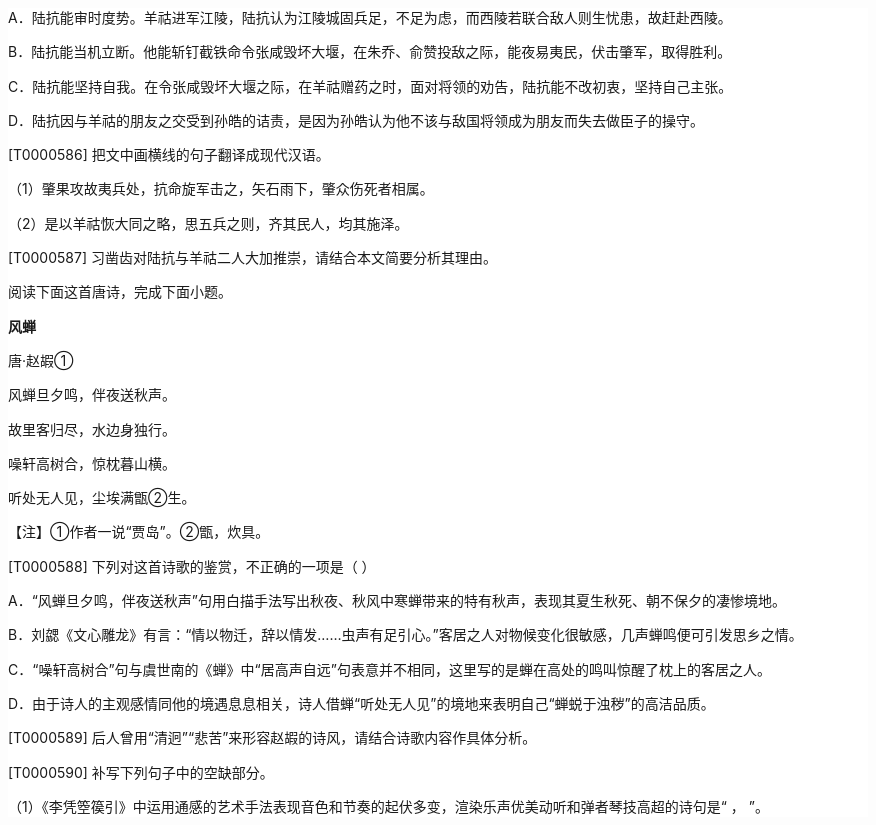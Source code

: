 A．陆抗能审时度势。羊祜进军江陵，陆抗认为江陵城固兵足，不足为虑，而西陵若联合敌人则生忧患，故赶赴西陵。

B．陆抗能当机立断。他能斩钉截铁命令张咸毁坏大堰，在朱乔、俞赞投敌之际，能夜易夷民，伏击肇军，取得胜利。

C．陆抗能坚持自我。在令张咸毁坏大堰之际，在羊祜赠药之时，面对将领的劝告，陆抗能不改初衷，坚持自己主张。

D．陆抗因与羊祜的朋友之交受到孙皓的诘责，是因为孙皓认为他不该与敌国将领成为朋友而失去做臣子的操守。

[T0000586] 把文中画横线的句子翻译成现代汉语。

（1）肇果攻故夷兵处，抗命旋军击之，矢石雨下，肇众伤死者相属。

（2）是以羊祜恢大同之略，思五兵之则，齐其民人，均其施泽。

[T0000587] 习凿齿对陆抗与羊祜二人大加推崇，请结合本文简要分析其理由。











阅读下面这首唐诗，完成下面小题。

**风蝉**

唐·赵嘏①

风蝉旦夕鸣，伴夜送秋声。

故里客归尽，水边身独行。

噪轩高树合，惊枕暮山横。

听处无人见，尘埃满甑②生。

【注】①作者一说“贾岛”。②甑，炊具。

[T0000588] 下列对这首诗歌的鉴赏，不正确的一项是（  ）

A．“风蝉旦夕鸣，伴夜送秋声”句用白描手法写出秋夜、秋风中寒蝉带来的特有秋声，表现其夏生秋死、朝不保夕的凄惨境地。

B．刘勰《文心雕龙》有言：“情以物迁，辞以情发……虫声有足引心。”客居之人对物候变化很敏感，几声蝉鸣便可引发思乡之情。

C．“噪轩高树合”句与虞世南的《蝉》中“居高声自远”句表意并不相同，这里写的是蝉在高处的鸣叫惊醒了枕上的客居之人。

D．由于诗人的主观感情同他的境遇息息相关，诗人借蝉“听处无人见”的境地来表明自己“蝉蜕于浊秽”的高洁品质。

[T0000589] 后人曾用“清迥”“悲苦”来形容赵嘏的诗风，请结合诗歌内容作具体分析。











[T0000590] 补写下列句子中的空缺部分。

（1）《李凭箜篌引》中运用通感的艺术手法表现音色和节奏的起伏多变，渲染乐声优美动听和弹者琴技高超的诗句是“         ，         ”。





